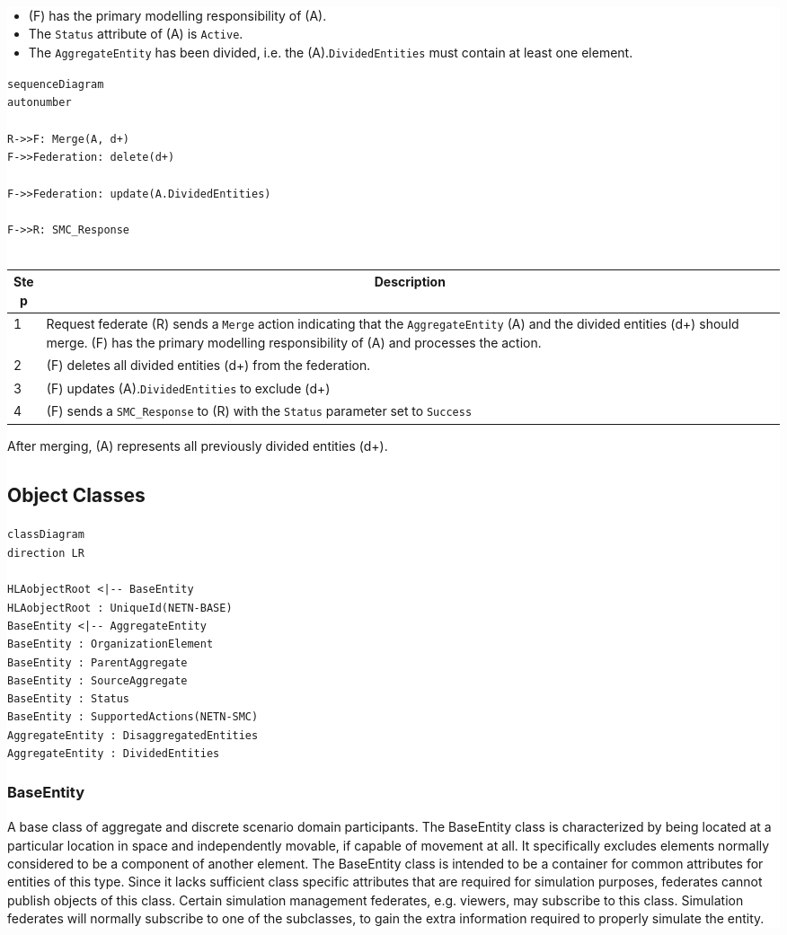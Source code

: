 * (F) has the primary modelling responsibility of (A).
* The `Status` attribute of (A) is `Active`. 
* The `AggregateEntity` has been divided, i.e. the (A).`DividedEntities` must contain at least one element. 
 
 
```mermaid 
sequenceDiagram 
autonumber
 
R->>F: Merge(A, d+) 
F->>Federation: delete(d+) 

F->>Federation: update(A.DividedEntities)

F->>R: SMC_Response 
 
``` 
|Step|Description|
|---|---|
|1| Request federate (R) sends a `Merge` action indicating that the `AggregateEntity` (A) and the divided entities (d+) should merge. (F) has the primary modelling responsibility of (A) and processes the action. |
|2| (F) deletes all divided entities (d+) from the federation. |
|3| (F) updates (A).`DividedEntities` to exclude (d+) |
|4| (F) sends a `SMC_Response` to (R) with the `Status` parameter set to `Success` |

 
After merging, (A) represents all previously divided entities  (d+).


## Object Classes

```mermaid
classDiagram 
direction LR

HLAobjectRoot <|-- BaseEntity
HLAobjectRoot : UniqueId(NETN-BASE)
BaseEntity <|-- AggregateEntity
BaseEntity : OrganizationElement
BaseEntity : ParentAggregate
BaseEntity : SourceAggregate
BaseEntity : Status
BaseEntity : SupportedActions(NETN-SMC)
AggregateEntity : DisaggregatedEntities
AggregateEntity : DividedEntities
```

### BaseEntity

A base class of aggregate and discrete scenario domain participants. The BaseEntity class is characterized by being located at a particular location in space and independently movable, if capable of movement at all. It specifically excludes elements normally considered to be a component of another element. The BaseEntity class is intended to be a container for common attributes for entities of this type. Since it lacks sufficient class specific attributes that are required for simulation purposes, federates cannot publish objects of this class. Certain simulation management federates, e.g. viewers, may subscribe to this class. Simulation federates will normally subscribe to one of the subclasses, to gain the extra information required to properly simulate the entity.
